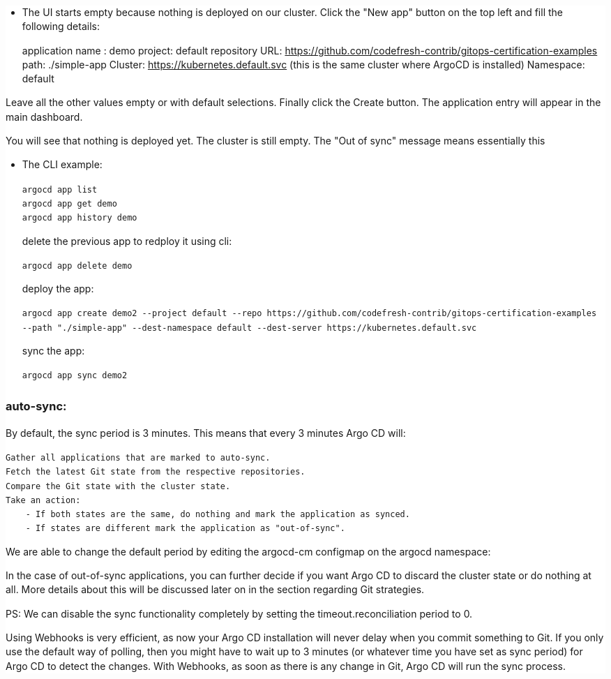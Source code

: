 - The UI starts empty because nothing is deployed on our cluster. Click the "New app" button on the top left and fill the following details:

    application name : demo
    project: default
    repository URL: https://github.com/codefresh-contrib/gitops-certification-examples
    path: ./simple-app
    Cluster: https://kubernetes.default.svc (this is the same cluster where ArgoCD is installed)
    Namespace: default

Leave all the other values empty or with default selections. Finally click the Create button. The application entry will appear in the main dashboard. 

You will see that nothing is deployed yet. The cluster is still empty. The "Out of sync" message means essentially this

- The CLI example:
    ```
    argocd app list
    argocd app get demo
    argocd app history demo
    ```

    delete the previous app to redploy it using cli:

    ```
    argocd app delete demo
    ```
    deploy the app:

    ```
    argocd app create demo2 --project default --repo https://github.com/codefresh-contrib/gitops-certification-examples --path "./simple-app" --dest-namespace default --dest-server https://kubernetes.default.svc
    ```

    sync the app: 

    ```
    argocd app sync demo2
   ```

### auto-sync:

By default, the sync period is 3 minutes. This means that every 3 minutes Argo CD will:

    Gather all applications that are marked to auto-sync.
    Fetch the latest Git state from the respective repositories.
    Compare the Git state with the cluster state.
    Take an action:
        - If both states are the same, do nothing and mark the application as synced.
        - If states are different mark the application as "out-of-sync".
We are able to  change the default period by editing the argocd-cm configmap on the argocd namespace:


In the case of out-of-sync applications, you can further decide if you want Argo CD to discard the cluster state or do nothing at all. More details about this will be discussed later on in the section regarding Git strategies.

PS: We can disable the sync functionality completely by setting the timeout.reconciliation period to 0.

Using Webhooks is very efficient, as now your Argo CD installation will never delay when you commit something to Git. If you only use the default way of polling, then you might have to wait up to 3 minutes (or whatever time you have set as sync period) for Argo CD to detect the changes. With Webhooks, as soon as there is any change in Git, Argo CD will run the sync process.

   ```
